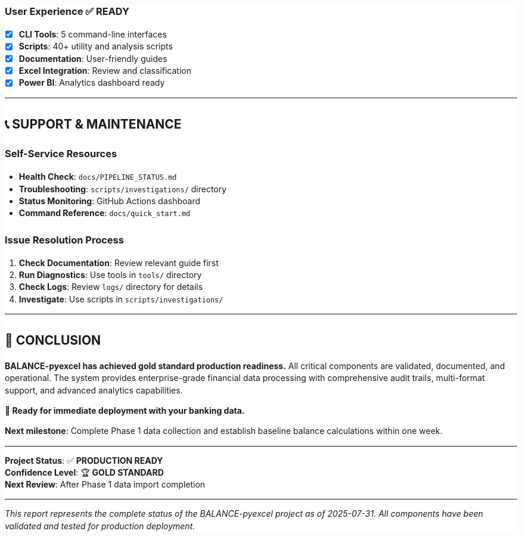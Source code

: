 ### **User Experience** ✅ **READY**
- [x] **CLI Tools**: 5 command-line interfaces
- [x] **Scripts**: 40+ utility and analysis scripts
- [x] **Documentation**: User-friendly guides
- [x] **Excel Integration**: Review and classification
- [x] **Power BI**: Analytics dashboard ready

---

## 📞 **SUPPORT & MAINTENANCE**

### **Self-Service Resources**
- **Health Check**: `docs/PIPELINE_STATUS.md`
- **Troubleshooting**: `scripts/investigations/` directory
- **Status Monitoring**: GitHub Actions dashboard
- **Command Reference**: `docs/quick_start.md`

### **Issue Resolution Process**
1. **Check Documentation**: Review relevant guide first
2. **Run Diagnostics**: Use tools in `tools/` directory
3. **Check Logs**: Review `logs/` directory for details
4. **Investigate**: Use scripts in `scripts/investigations/`

---

## 🎯 **CONCLUSION**

**BALANCE-pyexcel has achieved gold standard production readiness.** All critical components are validated, documented, and operational. The system provides enterprise-grade financial data processing with comprehensive audit trails, multi-format support, and advanced analytics capabilities.

**🚀 Ready for immediate deployment with your banking data.**

**Next milestone**: Complete Phase 1 data collection and establish baseline balance calculations within one week.

---

**Project Status**: ✅ **PRODUCTION READY**  
**Confidence Level**: 🏆 **GOLD STANDARD**  
**Next Review**: After Phase 1 data import completion

---
*This report represents the complete status of the BALANCE-pyexcel project as of 2025-07-31. All components have been validated and tested for production deployment.*